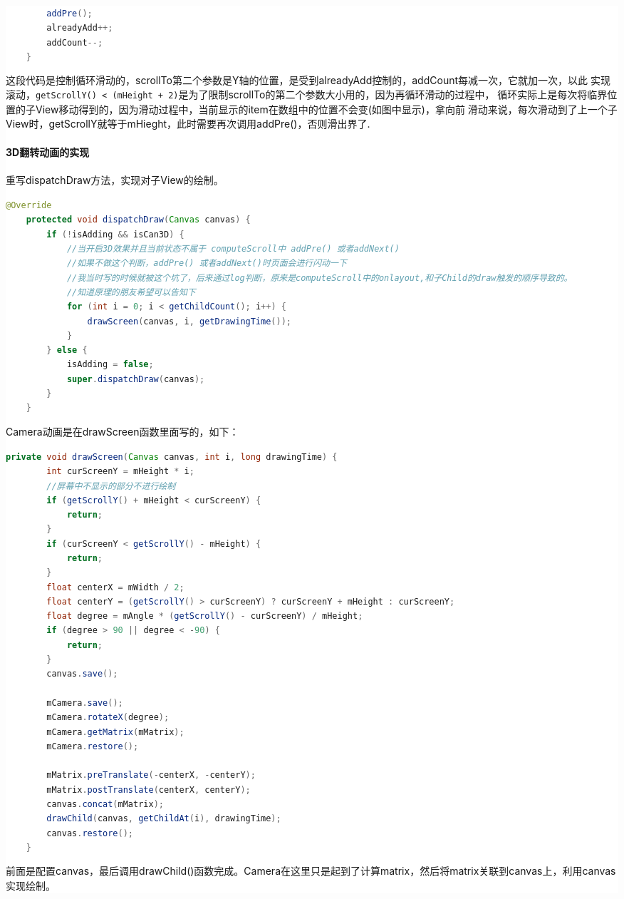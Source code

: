 ``` java  
        addPre();
        alreadyAdd++;
        addCount--;
    }
```   
这段代码是控制循环滑动的，scrollTo第二个参数是Y轴的位置，是受到alreadyAdd控制的，addCount每减一次，它就加一次，以此
实现滚动，`getScrollY() < (mHeight + 2)`是为了限制scrollTo的第二个参数大小用的，因为再循环滑动的过程中，
循环实际上是每次将临界位置的子View移动得到的，因为滑动过程中，当前显示的item在数组中的位置不会变(如图中显示)，拿向前
滑动来说，每次滑动到了上一个子View时，getScrollY就等于mHieght，此时需要再次调用addPre()，否则滑出界了.  

#### 3D翻转动画的实现   
重写dispatchDraw方法，实现对子View的绘制。  
``` java   
@Override
    protected void dispatchDraw(Canvas canvas) {
        if (!isAdding && isCan3D) {
            //当开启3D效果并且当前状态不属于 computeScroll中 addPre() 或者addNext()
            //如果不做这个判断，addPre() 或者addNext()时页面会进行闪动一下
            //我当时写的时候就被这个坑了，后来通过log判断，原来是computeScroll中的onlayout,和子Child的draw触发的顺序导致的。
            //知道原理的朋友希望可以告知下
            for (int i = 0; i < getChildCount(); i++) {
                drawScreen(canvas, i, getDrawingTime());
            }
        } else {
            isAdding = false;
            super.dispatchDraw(canvas);
        }
    }
```   
Camera动画是在drawScreen函数里面写的，如下：  
``` java   
private void drawScreen(Canvas canvas, int i, long drawingTime) {
        int curScreenY = mHeight * i;
        //屏幕中不显示的部分不进行绘制
        if (getScrollY() + mHeight < curScreenY) {
            return;
        }
        if (curScreenY < getScrollY() - mHeight) {
            return;
        }
        float centerX = mWidth / 2;
        float centerY = (getScrollY() > curScreenY) ? curScreenY + mHeight : curScreenY;
        float degree = mAngle * (getScrollY() - curScreenY) / mHeight;
        if (degree > 90 || degree < -90) {
            return;
        }
        canvas.save();

        mCamera.save();
        mCamera.rotateX(degree);
        mCamera.getMatrix(mMatrix);
        mCamera.restore();

        mMatrix.preTranslate(-centerX, -centerY);
        mMatrix.postTranslate(centerX, centerY);
        canvas.concat(mMatrix);
        drawChild(canvas, getChildAt(i), drawingTime);
        canvas.restore();
    }
```   
前面是配置canvas，最后调用drawChild()函数完成。Camera在这里只是起到了计算matrix，然后将matrix关联到canvas上，利用canvas实现绘制。
